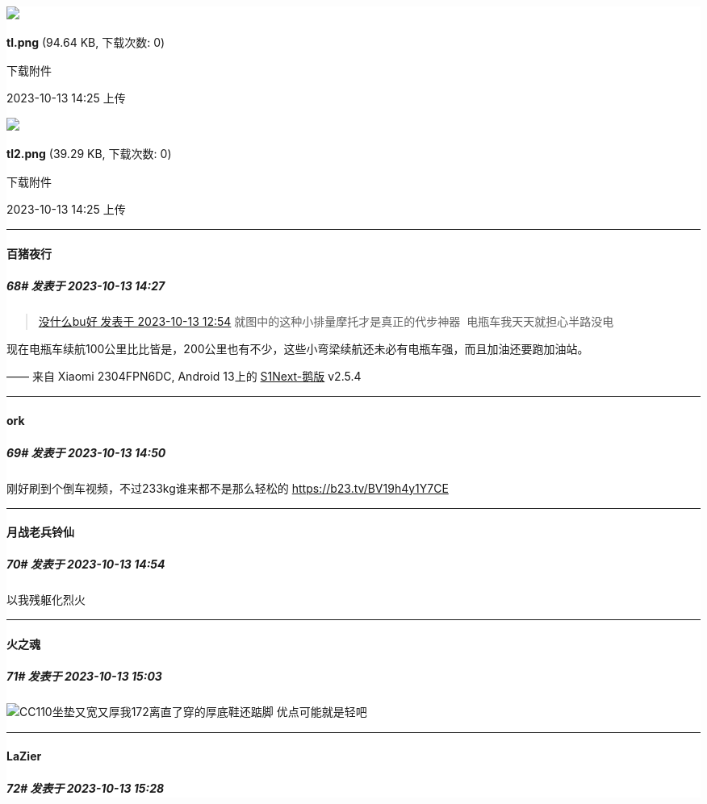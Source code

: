 <img src="https://img.saraba1st.com/forum/202310/13/142512xhbuzlvezq5sseuq.png" referrerpolicy="no-referrer">

<strong>tl.png</strong> (94.64 KB, 下载次数: 0)

下载附件

2023-10-13 14:25 上传

<img src="https://img.saraba1st.com/forum/202310/13/142517q8zbsd8bdxdvotoq.png" referrerpolicy="no-referrer">

<strong>tl2.png</strong> (39.29 KB, 下载次数: 0)

下载附件

2023-10-13 14:25 上传

*****

####  百猪夜行  
##### 68#       发表于 2023-10-13 14:27

<blockquote><a href="httphttps://bbs.saraba1st.com/2b/forum.php?mod=redirect&amp;goto=findpost&amp;pid=62708090&amp;ptid=2156561" target="_blank">没什么bu好 发表于 2023-10-13 12:54</a>
就图中的这种小排量摩托才是真正的代步神器  电瓶车我天天就担心半路没电</blockquote>
现在电瓶车续航100公里比比皆是，200公里也有不少，这些小弯梁续航还未必有电瓶车强，而且加油还要跑加油站。

—— 来自 Xiaomi 2304FPN6DC, Android 13上的 [S1Next-鹅版](https://github.com/ykrank/S1-Next/releases) v2.5.4


*****

####  ork  
##### 69#       发表于 2023-10-13 14:50

刚好刷到个倒车视频，不过233kg谁来都不是那么轻松的
https://b23.tv/BV19h4y1Y7CE


*****

####  月战老兵铃仙  
##### 70#       发表于 2023-10-13 14:54

以我残躯化烈火

*****

####  火之魂  
##### 71#       发表于 2023-10-13 15:03

<img src="https://static.saraba1st.com/image/smiley/face2017/013.png" referrerpolicy="no-referrer">CC110坐垫又宽又厚我172离直了穿的厚底鞋还踮脚 优点可能就是轻吧


*****

####  LaZier  
##### 72#       发表于 2023-10-13 15:28
